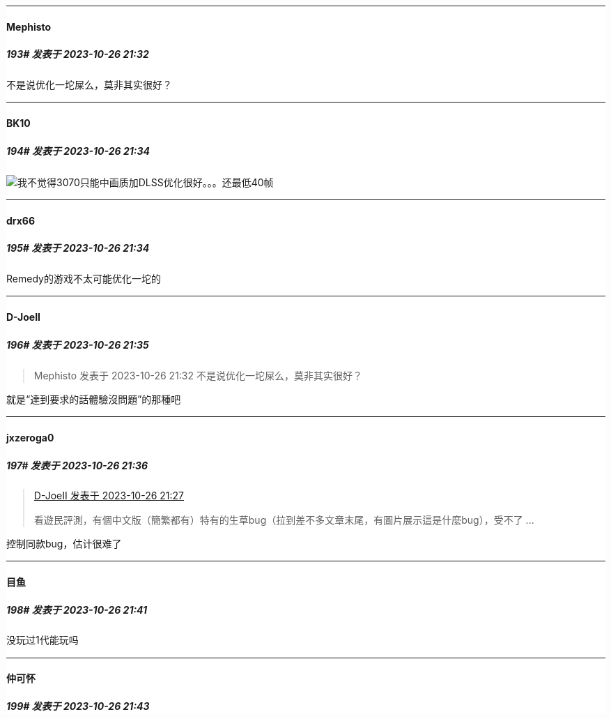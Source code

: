 *****

####  Mephisto  
##### 193#       发表于 2023-10-26 21:32

不是说优化一坨屎么，莫非其实很好？


*****

####  BK10  
##### 194#       发表于 2023-10-26 21:34

<img src="https://static.saraba1st.com/image/smiley/face2017/053.png" referrerpolicy="no-referrer">我不觉得3070只能中画质加DLSS优化很好。。。还最低40帧

*****

####  drx66  
##### 195#       发表于 2023-10-26 21:34

Remedy的游戏不太可能优化一坨的

*****

####  D-JoeII  
##### 196#       发表于 2023-10-26 21:35

<blockquote>Mephisto 发表于 2023-10-26 21:32
不是说优化一坨屎么，莫非其实很好？</blockquote>
就是“達到要求的話體驗沒問題”的那種吧

*****

####  jxzeroga0  
##### 197#       发表于 2023-10-26 21:36

<blockquote><a href="httphttps://bbs.saraba1st.com/2b/forum.php?mod=redirect&amp;goto=findpost&amp;pid=62841452&amp;ptid=2041700" target="_blank">D-JoeII 发表于 2023-10-26 21:27</a>

看遊民評測，有個中文版（簡繁都有）特有的生草bug（拉到差不多文章末尾，有圖片展示這是什麼bug），受不了 ...</blockquote>
控制同款bug，估计很难了

*****

####  目鱼  
##### 198#       发表于 2023-10-26 21:41

没玩过1代能玩吗

*****

####  仲可怀  
##### 199#       发表于 2023-10-26 21:43
